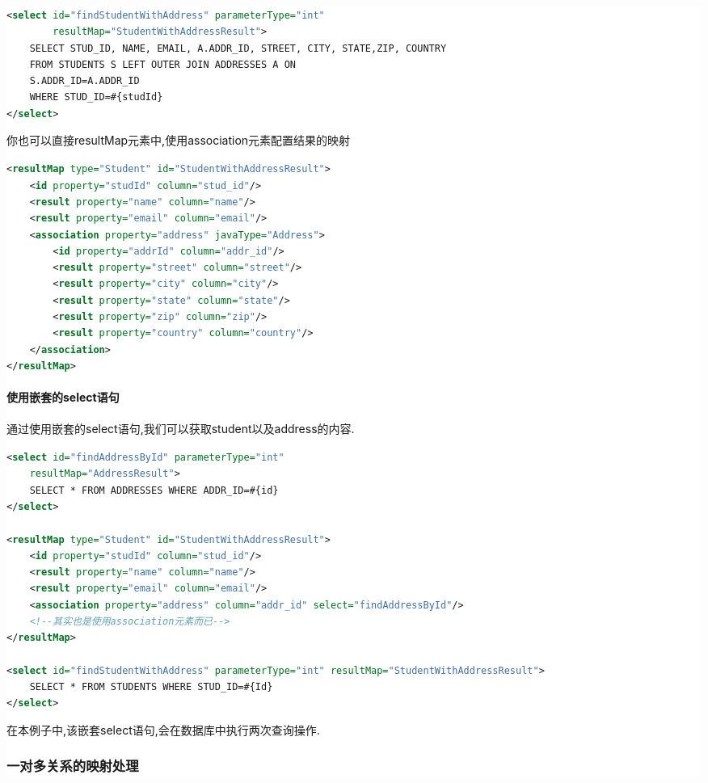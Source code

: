 ```xml
<select id="findStudentWithAddress" parameterType="int" 
        resultMap="StudentWithAddressResult">
    SELECT STUD_ID, NAME, EMAIL, A.ADDR_ID, STREET, CITY, STATE,ZIP, COUNTRY
    FROM STUDENTS S LEFT OUTER JOIN ADDRESSES A ON
    S.ADDR_ID=A.ADDR_ID
    WHERE STUD_ID=#{studId}
</select>
```

你也可以直接resultMap元素中,使用association元素配置结果的映射

```xml
<resultMap type="Student" id="StudentWithAddressResult">
    <id property="studId" column="stud_id"/>
    <result property="name" column="name"/>
    <result property="email" column="email"/>
    <association property="address" javaType="Address">
        <id property="addrId" column="addr_id"/>
        <result property="street" column="street"/>
        <result property="city" column="city"/>
        <result property="state" column="state"/>
        <result property="zip" column="zip"/>
        <result property="country" column="country"/>
    </association>
</resultMap>
```

#### 使用嵌套的select语句

通过使用嵌套的select语句,我们可以获取student以及address的内容.

```xml
<select id="findAddressById" parameterType="int"
    resultMap="AddressResult">
    SELECT * FROM ADDRESSES WHERE ADDR_ID=#{id}
</select>

<resultMap type="Student" id="StudentWithAddressResult">
    <id property="studId" column="stud_id"/>
    <result property="name" column="name"/>
    <result property="email" column="email"/>
    <association property="address" column="addr_id" select="findAddressById"/>
    <!--其实也是使用association元素而已-->
</resultMap>

<select id="findStudentWithAddress" parameterType="int" resultMap="StudentWithAddressResult">
    SELECT * FROM STUDENTS WHERE STUD_ID=#{Id}
</select>

```

在本例子中,该嵌套select语句,会在数据库中执行两次查询操作.

### 一对多关系的映射处理
